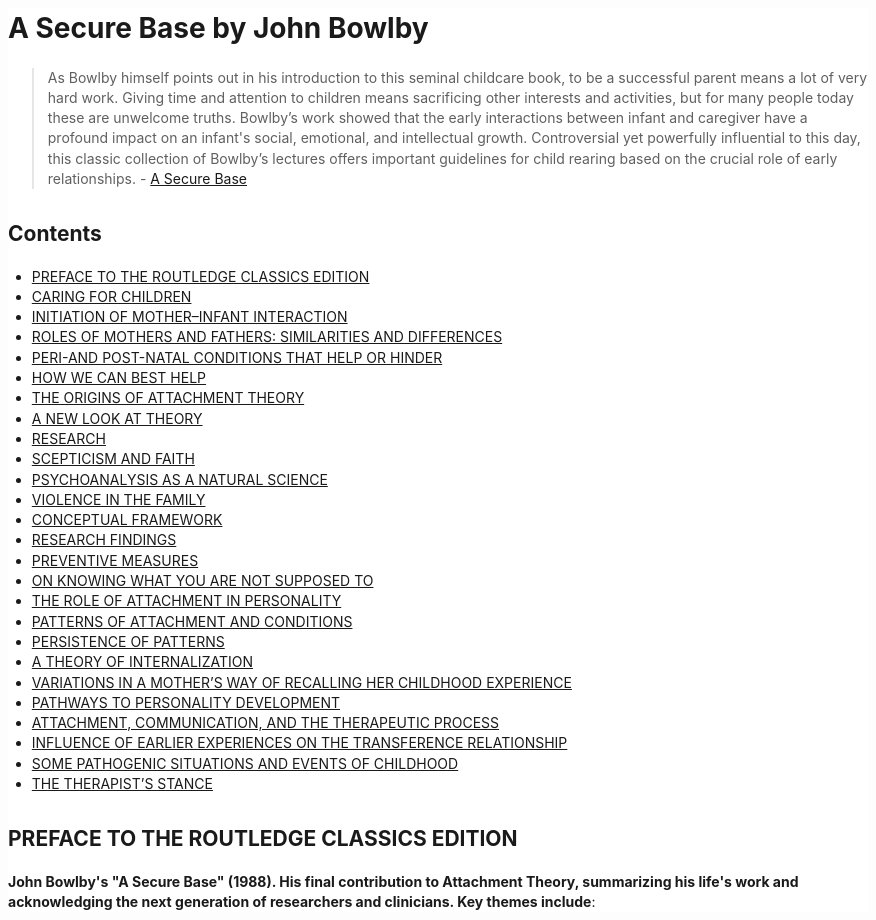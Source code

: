 # A Secure Base by John Bowlby

> As Bowlby himself points out in his introduction to this seminal childcare book, to be a successful parent means a lot of very hard work. Giving time and attention to children means sacrificing other interests and activities, but for many people today these are unwelcome truths. Bowlby’s work showed that the early interactions between infant and caregiver have a profound impact on an infant's social, emotional, and intellectual growth. Controversial yet powerfully influential to this day, this classic collection of Bowlby’s lectures offers important guidelines for child rearing based on the crucial role of early relationships. - [A Secure Base](https://www.amazon.com/Secure-Base-Routledge-Classics-104/dp/0415355273/?&tag=cognitivetech-20)

## Contents
- [PREFACE TO THE ROUTLEDGE CLASSICS EDITION](#preface-to-the-routledge-classics-edition)
- [CARING FOR CHILDREN](#caring-for-children)
- [INITIATION OF MOTHER–INFANT INTERACTION](#initiation-of-motherinfant-interaction)
- [ROLES OF MOTHERS AND FATHERS: SIMILARITIES AND DIFFERENCES](#roles-of-mothers-and-fathers-similarities-and-differences)
- [PERI-AND POST-NATAL CONDITIONS THAT HELP OR HINDER](#peri-and-post-natal-conditions-that-help-or-hinder)
- [HOW WE CAN BEST HELP](#how-we-can-best-help)
- [THE ORIGINS OF ATTACHMENT THEORY](#the-origins-of-attachment-theory)
- [A NEW LOOK AT THEORY](#a-new-look-at-theory)
- [RESEARCH](#research)
- [SCEPTICISM AND FAITH](#scepticism-and-faith)
- [PSYCHOANALYSIS AS A NATURAL SCIENCE](#psychoanalysis-as-a-natural-science)
- [VIOLENCE IN THE FAMILY](#violence-in-the-family)
- [CONCEPTUAL FRAMEWORK](#conceptual-framework)
- [RESEARCH FINDINGS](#research-findings)
- [PREVENTIVE MEASURES](#preventive-measures)
- [ON KNOWING WHAT YOU ARE NOT SUPPOSED TO](#on-knowing-what-you-are-not-supposed-to)
- [THE ROLE OF ATTACHMENT IN PERSONALITY](#the-role-of-attachment-in-personality)
- [PATTERNS OF ATTACHMENT AND CONDITIONS](#patterns-of-attachment-and-conditions)
- [PERSISTENCE OF PATTERNS](#persistence-of-patterns)
- [A THEORY OF INTERNALIZATION](#a-theory-of-internalization)
- [VARIATIONS IN A MOTHER’S WAY OF RECALLING HER CHILDHOOD EXPERIENCE](#variations-in-a-mothers-way-of-recalling-her-childhood-experience)
- [PATHWAYS TO PERSONALITY DEVELOPMENT](#pathways-to-personality-development)
- [ATTACHMENT, COMMUNICATION, AND THE THERAPEUTIC PROCESS](#attachment-communication-and-the-therapeutic-process)
- [INFLUENCE OF EARLIER EXPERIENCES ON THE TRANSFERENCE RELATIONSHIP](#influence-of-earlier-experiences-on-the-transference-relationship)
- [SOME PATHOGENIC SITUATIONS AND EVENTS OF CHILDHOOD](#some-pathogenic-situations-and-events-of-childhood)
- [THE THERAPIST’S STANCE](#the-therapists-stance)


## PREFACE TO THE ROUTLEDGE CLASSICS EDITION

**John Bowlby's "A Secure Base" (1988). His final contribution to Attachment Theory, summarizing his life's work and acknowledging the next generation of researchers and clinicians. Key themes include**:
